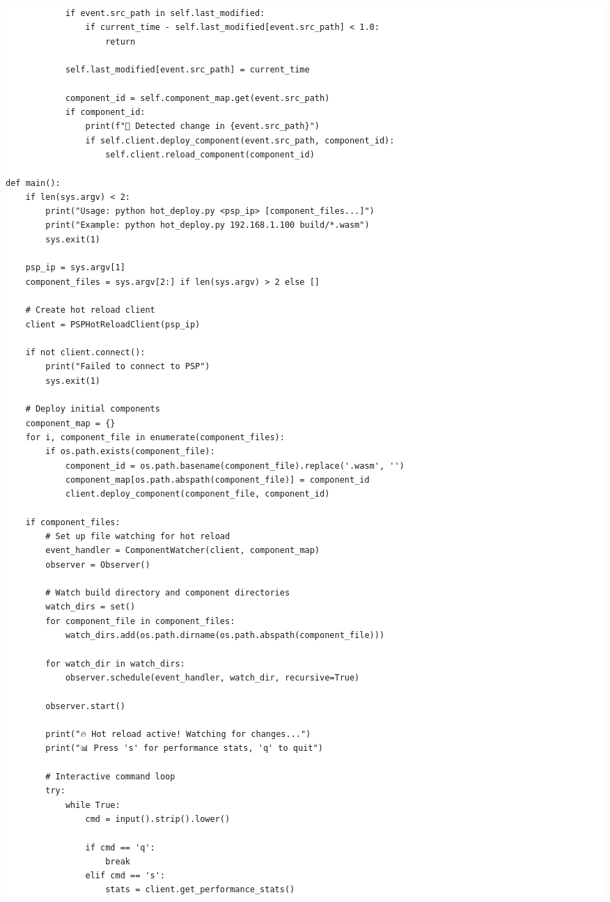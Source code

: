 ```
            if event.src_path in self.last_modified:
                if current_time - self.last_modified[event.src_path] < 1.0:
                    return
            
            self.last_modified[event.src_path] = current_time
            
            component_id = self.component_map.get(event.src_path)
            if component_id:
                print(f"📁 Detected change in {event.src_path}")
                if self.client.deploy_component(event.src_path, component_id):
                    self.client.reload_component(component_id)

def main():
    if len(sys.argv) < 2:
        print("Usage: python hot_deploy.py <psp_ip> [component_files...]")
        print("Example: python hot_deploy.py 192.168.1.100 build/*.wasm")
        sys.exit(1)
    
    psp_ip = sys.argv[1]
    component_files = sys.argv[2:] if len(sys.argv) > 2 else []
    
    # Create hot reload client
    client = PSPHotReloadClient(psp_ip)
    
    if not client.connect():
        print("Failed to connect to PSP")
        sys.exit(1)
    
    # Deploy initial components
    component_map = {}
    for i, component_file in enumerate(component_files):
        if os.path.exists(component_file):
            component_id = os.path.basename(component_file).replace('.wasm', '')
            component_map[os.path.abspath(component_file)] = component_id
            client.deploy_component(component_file, component_id)
    
    if component_files:
        # Set up file watching for hot reload
        event_handler = ComponentWatcher(client, component_map)
        observer = Observer()
        
        # Watch build directory and component directories
        watch_dirs = set()
        for component_file in component_files:
            watch_dirs.add(os.path.dirname(os.path.abspath(component_file)))
        
        for watch_dir in watch_dirs:
            observer.schedule(event_handler, watch_dir, recursive=True)
        
        observer.start()
        
        print("🔥 Hot reload active! Watching for changes...")
        print("📊 Press 's' for performance stats, 'q' to quit")
        
        # Interactive command loop
        try:
            while True:
                cmd = input().strip().lower()
                
                if cmd == 'q':
                    break
                elif cmd == 's':
                    stats = client.get_performance_stats()
```